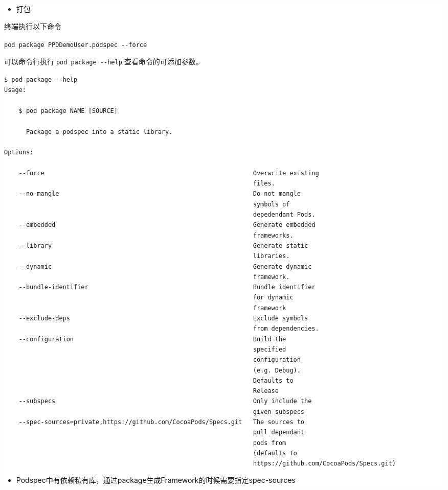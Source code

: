 - 打包

终端执行以下命令

```shell
pod package PPDDemoUser.podspec --force
```

可以命令行执行 `pod package --help` 查看命令的可添加参数。


```shell
$ pod package --help
Usage:

    $ pod package NAME [SOURCE]

      Package a podspec into a static library.

Options:

    --force                                                         Overwrite existing
                                                                    files.
    --no-mangle                                                     Do not mangle
                                                                    symbols of
                                                                    depedendant Pods.
    --embedded                                                      Generate embedded
                                                                    frameworks.
    --library                                                       Generate static
                                                                    libraries.
    --dynamic                                                       Generate dynamic
                                                                    framework.
    --bundle-identifier                                             Bundle identifier
                                                                    for dynamic
                                                                    framework
    --exclude-deps                                                  Exclude symbols
                                                                    from dependencies.
    --configuration                                                 Build the
                                                                    specified
                                                                    configuration
                                                                    (e.g. Debug).
                                                                    Defaults to
                                                                    Release
    --subspecs                                                      Only include the
                                                                    given subspecs
    --spec-sources=private,https://github.com/CocoaPods/Specs.git   The sources to
                                                                    pull dependant
                                                                    pods from
                                                                    (defaults to
                                                                    https://github.com/CocoaPods/Specs.git)
```

- Podspec中有依赖私有库，通过package生成Framework的时候需要指定spec-sources
